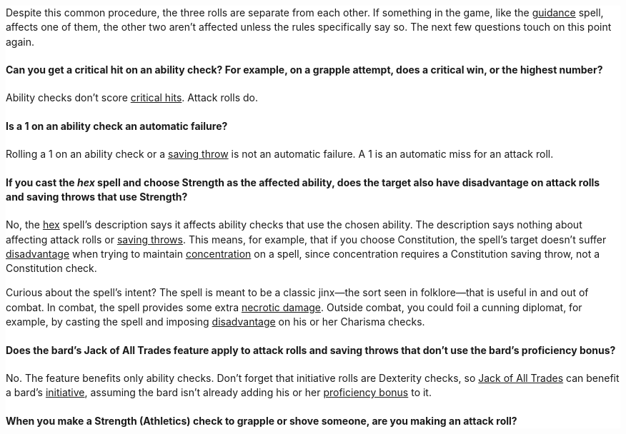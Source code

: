 Despite this common procedure, the three rolls are separate from each other. If something in the game, like the [guidance](https://www.dndbeyond.com/spells/guidance) spell, affects one of them, the other two aren’t affected unless the rules specifically say so. The next few questions touch on this point again.

#### [](https://www.dndbeyond.com/sources/sac/sage-advice-compendium#SA100)Can you get a critical hit on an ability check? For example, on a grapple attempt, does a critical win, or the highest number?

Ability checks don’t score [critical hits](https://www.dndbeyond.com/compendium/rules/basic-rules/combat#CriticalHits). Attack rolls do.

#### [](https://www.dndbeyond.com/sources/sac/sage-advice-compendium#SA101)Is a 1 on an ability check an automatic failure?

Rolling a 1 on an ability check or a [saving throw](https://www.dndbeyond.com/compendium/rules/basic-rules/using-ability-scores#SavingThrows) is not an automatic failure. A 1 is an automatic miss for an attack roll.

#### [](https://www.dndbeyond.com/sources/sac/sage-advice-compendium#SA102)If you cast the _hex_ spell and choose Strength as the affected ability, does the target also have disadvantage on attack rolls and saving throws that use Strength?

No, the [hex](https://www.dndbeyond.com/spells/hex) spell’s description says it affects ability checks that use the chosen ability. The description says nothing about affecting attack rolls or [saving throws](https://www.dndbeyond.com/compendium/rules/basic-rules/using-ability-scores#SavingThrows). This means, for example, that if you choose Constitution, the spell’s target doesn’t suffer [disadvantage](https://www.dndbeyond.com/sources/basic-rules/using-ability-scores#AdvantageandDisadvantage) when trying to maintain [concentration](https://www.dndbeyond.com/sources/basic-rules/spellcasting#Concentration) on a spell, since concentration requires a Constitution saving throw, not a Constitution check.

Curious about the spell’s intent? The spell is meant to be a classic jinx—the sort seen in folklore—that is useful in and out of combat. In combat, the spell provides some extra [necrotic damage](https://www.dndbeyond.com/compendium/rules/basic-rules/combat#DamageTypes). Outside combat, you could foil a cunning diplomat, for example, by casting the spell and imposing [disadvantage](https://www.dndbeyond.com/sources/basic-rules/using-ability-scores#AdvantageandDisadvantage) on his or her Charisma checks.

#### [](https://www.dndbeyond.com/sources/sac/sage-advice-compendium#SA103)Does the bard’s Jack of All Trades feature apply to attack rolls and saving throws that don’t use the bard’s proficiency bonus?

No. The feature benefits only ability checks. Don’t forget that initiative rolls are Dexterity checks, so [Jack of All Trades](https://www.dndbeyond.com/classes/bard#JackofAllTrades-79) can benefit a bard’s [initiative](https://www.dndbeyond.com/compendium/rules/basic-rules/combat#Initiative), assuming the bard isn’t already adding his or her [proficiency bonus](https://www.dndbeyond.com/compendium/rules/basic-rules/using-ability-scores#ProficiencyBonus) to it.

#### [](https://www.dndbeyond.com/sources/sac/sage-advice-compendium#SA104)When you make a Strength (Athletics) check to grapple or shove someone, are you making an attack roll?
